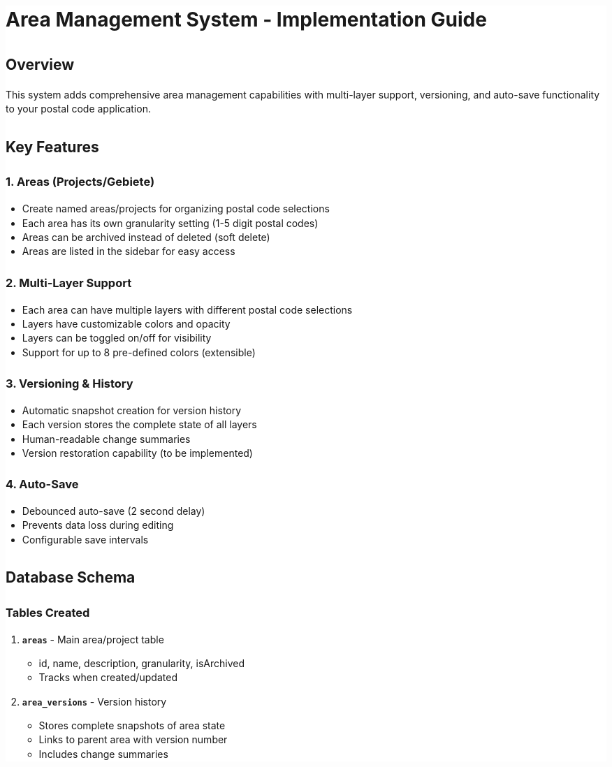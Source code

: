 # Area Management System - Implementation Guide

## Overview

This system adds comprehensive area management capabilities with multi-layer support, versioning, and auto-save functionality to your postal code application.

## Key Features

### 1. **Areas (Projects/Gebiete)**

- Create named areas/projects for organizing postal code selections
- Each area has its own granularity setting (1-5 digit postal codes)
- Areas can be archived instead of deleted (soft delete)
- Areas are listed in the sidebar for easy access

### 2. **Multi-Layer Support**

- Each area can have multiple layers with different postal code selections
- Layers have customizable colors and opacity
- Layers can be toggled on/off for visibility
- Support for up to 8 pre-defined colors (extensible)

### 3. **Versioning & History**

- Automatic snapshot creation for version history
- Each version stores the complete state of all layers
- Human-readable change summaries
- Version restoration capability (to be implemented)

### 4. **Auto-Save**

- Debounced auto-save (2 second delay)
- Prevents data loss during editing
- Configurable save intervals

## Database Schema

### Tables Created

1. **`areas`** - Main area/project table

   - id, name, description, granularity, isArchived
   - Tracks when created/updated

2. **`area_versions`** - Version history

   - Stores complete snapshots of area state
   - Links to parent area with version number
   - Includes change summaries
